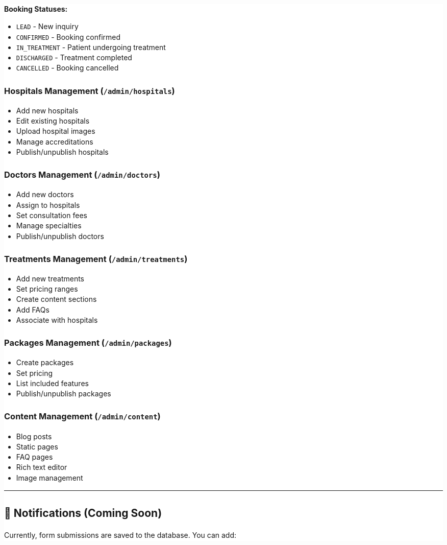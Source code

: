 **Booking Statuses:**

- `LEAD` - New inquiry
- `CONFIRMED` - Booking confirmed
- `IN_TREATMENT` - Patient undergoing treatment
- `DISCHARGED` - Treatment completed
- `CANCELLED` - Booking cancelled

### Hospitals Management (`/admin/hospitals`)

- Add new hospitals
- Edit existing hospitals
- Upload hospital images
- Manage accreditations
- Publish/unpublish hospitals

### Doctors Management (`/admin/doctors`)

- Add new doctors
- Assign to hospitals
- Set consultation fees
- Manage specialties
- Publish/unpublish doctors

### Treatments Management (`/admin/treatments`)

- Add new treatments
- Set pricing ranges
- Create content sections
- Add FAQs
- Associate with hospitals

### Packages Management (`/admin/packages`)

- Create packages
- Set pricing
- List included features
- Publish/unpublish packages

### Content Management (`/admin/content`)

- Blog posts
- Static pages
- FAQ pages
- Rich text editor
- Image management

---

## 🔔 Notifications (Coming Soon)

Currently, form submissions are saved to the database. You can add:
